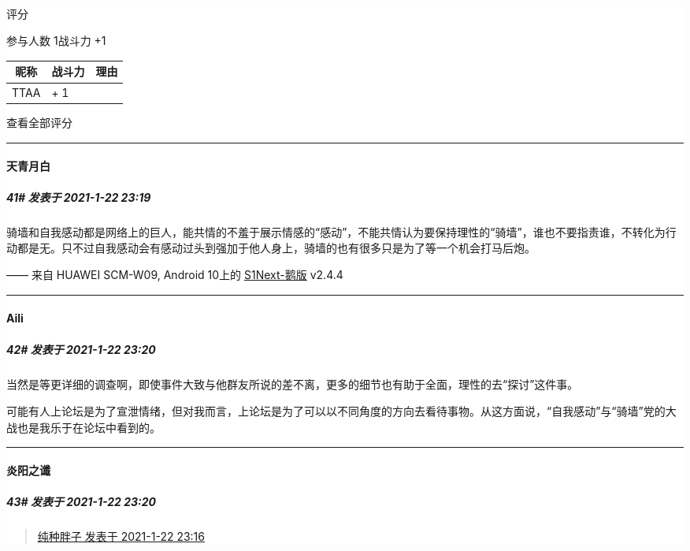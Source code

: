 评分





 参与人数 1战斗力 +1

|昵称|战斗力|理由|
|----|---|---|
| TTAA| + 1||



查看全部评分






*****

####  天青月白  
##### 41#       发表于 2021-1-22 23:19




骑墙和自我感动都是网络上的巨人，能共情的不羞于展示情感的“感动”，不能共情认为要保持理性的“骑墙”，谁也不要指责谁，不转化为行动都是无。只不过自我感动会有感动过头到强加于他人身上，骑墙的也有很多只是为了等一个机会打马后炮。

—— 来自 HUAWEI SCM-W09, Android 10上的 [S1Next-鹅版](https://github.com/ykrank/S1-Next/releases) v2.4.4







*****

####  Aili  
##### 42#       发表于 2021-1-22 23:20




当然是等更详细的调查啊，即使事件大致与他群友所说的差不离，更多的细节也有助于全面，理性的去“探讨”这件事。

可能有人上论坛是为了宣泄情绪，但对我而言，上论坛是为了可以以不同角度的方向去看待事物。从这方面说，“自我感动”与“骑墙”党的大战也是我乐于在论坛中看到的。







*****

####  炎阳之谶  
##### 43#       发表于 2021-1-22 23:20



<blockquote><a href="httphttps://bbs.saraba1st.com/2b/forum.php?mod=redirect&amp;goto=findpost&amp;pid=50118275&amp;ptid=1984185" target="_blank">纯种胖子 发表于 2021-1-22 23:16</a>
